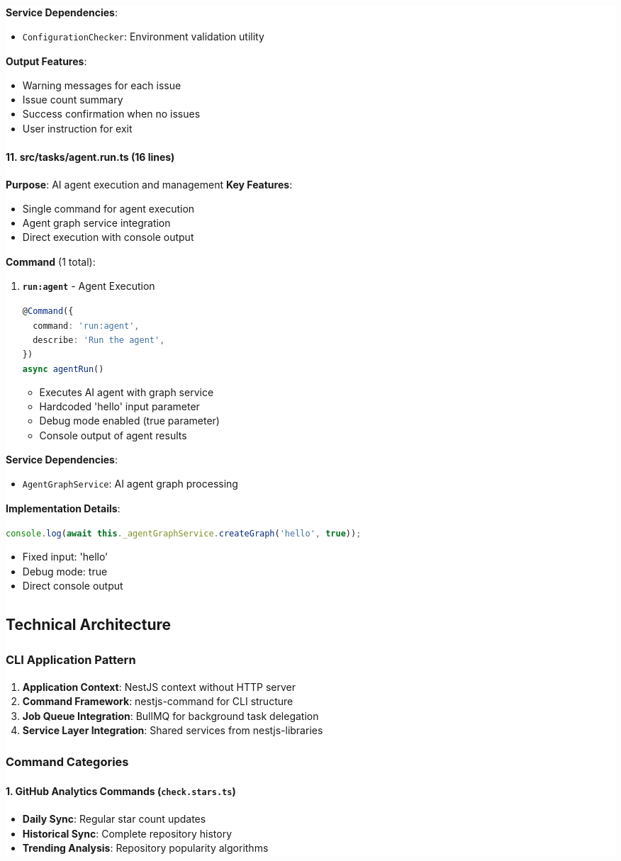 **Service Dependencies**:
- `ConfigurationChecker`: Environment validation utility

**Output Features**:
- Warning messages for each issue
- Issue count summary
- Success confirmation when no issues
- User instruction for exit

#### 11. **src/tasks/agent.run.ts** (16 lines)
**Purpose**: AI agent execution and management
**Key Features**:
- Single command for agent execution
- Agent graph service integration
- Direct execution with console output

**Command** (1 total):

1. **`run:agent`** - Agent Execution
   ```typescript
   @Command({
     command: 'run:agent',
     describe: 'Run the agent',
   })
   async agentRun()
   ```
   - Executes AI agent with graph service
   - Hardcoded 'hello' input parameter
   - Debug mode enabled (true parameter)
   - Console output of agent results

**Service Dependencies**:
- `AgentGraphService`: AI agent graph processing

**Implementation Details**:
```typescript
console.log(await this._agentGraphService.createGraph('hello', true));
```
- Fixed input: 'hello'
- Debug mode: true
- Direct console output

## Technical Architecture

### CLI Application Pattern
1. **Application Context**: NestJS context without HTTP server
2. **Command Framework**: nestjs-command for CLI structure
3. **Job Queue Integration**: BullMQ for background task delegation
4. **Service Layer Integration**: Shared services from nestjs-libraries

### Command Categories

#### 1. **GitHub Analytics Commands** (`check.stars.ts`)
- **Daily Sync**: Regular star count updates
- **Historical Sync**: Complete repository history
- **Trending Analysis**: Repository popularity algorithms
